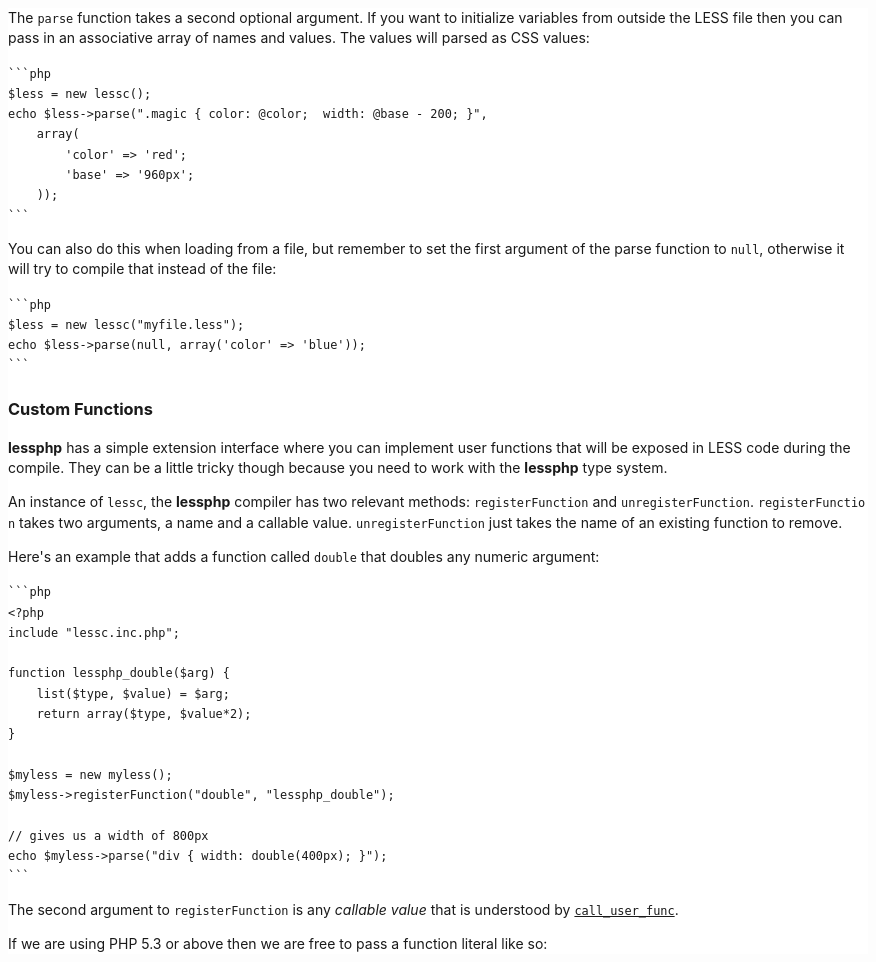 The `parse` function takes a second optional argument. If you want to
initialize variables from outside the LESS file then you can pass in an
associative array of names and values. The values will parsed as CSS values:

    ```php
    $less = new lessc();
    echo $less->parse(".magic { color: @color;  width: @base - 200; }", 
        array(
            'color' => 'red';
            'base' => '960px';
        ));
    ```

You can also do this when loading from a file, but remember to set the first
argument of the parse function to `null`, otherwise it will try to compile that
instead of the file:

    ```php
    $less = new lessc("myfile.less");
    echo $less->parse(null, array('color' => 'blue'));
    ```

### Custom Functions

**lessphp** has a simple extension interface where you can implement user
functions that will be exposed in LESS code during the compile. They can be a
little tricky though because you need to work with the  **lessphp** type system.

An instance of `lessc`, the **lessphp** compiler has two relevant methods:
`registerFunction` and `unregisterFunction`. `registerFunction` takes two
arguments, a name and a callable value. `unregisterFunction` just takes the
name of an existing function to remove.

Here's an example that adds a function called `double` that doubles any numeric
argument:

    ```php
    <?php
    include "lessc.inc.php";

    function lessphp_double($arg) {
        list($type, $value) = $arg;
        return array($type, $value*2);
    }

    $myless = new myless();
    $myless->registerFunction("double", "lessphp_double");

    // gives us a width of 800px
    echo $myless->parse("div { width: double(400px); }");
    ```

The second argument to `registerFunction` is any *callable value* that is
understood by [`call_user_func`](http://php.net/call_user_func).

If we are using PHP 5.3 or above then we are free to pass a function literal
like so:
